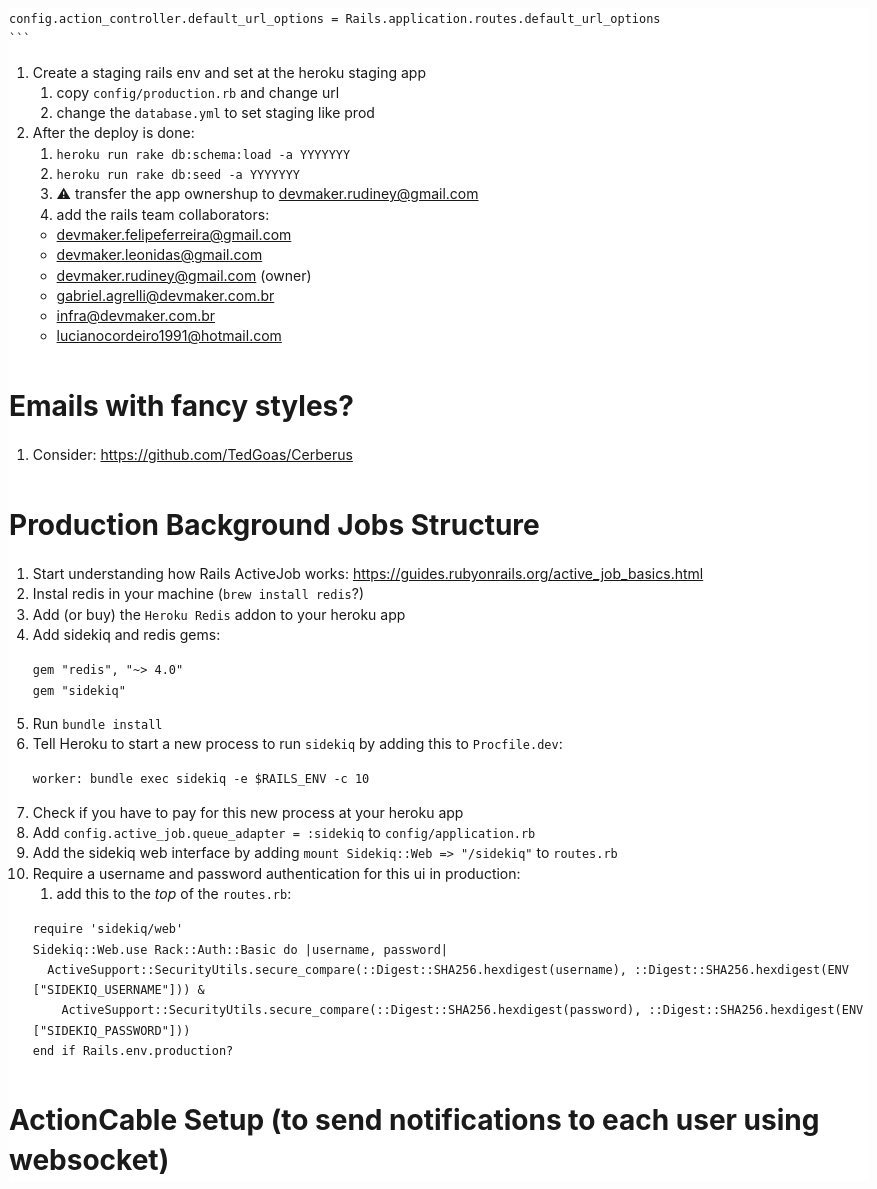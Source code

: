     config.action_controller.default_url_options = Rails.application.routes.default_url_options
    ```
1. Create a staging rails env and set at the heroku staging app
    1. copy `config/production.rb` and change url
    1. change the `database.yml` to set staging like prod
1. After the deploy is done:
    1. `heroku run rake db:schema:load -a YYYYYYY`
    1. `heroku run rake db:seed -a YYYYYYY`
    1. :warning: transfer the app ownershup to devmaker.rudiney@gmail.com
    1. add the rails team collaborators:
      - devmaker.felipeferreira@gmail.com
      - devmaker.leonidas@gmail.com
      - devmaker.rudiney@gmail.com (owner)
      - gabriel.agrelli@devmaker.com.br
      - infra@devmaker.com.br
      - lucianocordeiro1991@hotmail.com


# Emails with fancy styles?
1. Consider: https://github.com/TedGoas/Cerberus

# Production Background Jobs Structure
1. Start understanding how Rails ActiveJob works: https://guides.rubyonrails.org/active_job_basics.html
1. Instal redis in your machine (`brew install redis`?)
1. Add (or buy) the `Heroku Redis` addon to your heroku app
1. Add sidekiq and redis gems:
    ```
    gem "redis", "~> 4.0"
    gem "sidekiq"
    ```
1. Run `bundle install`
1. Tell Heroku to start a new process to run `sidekiq` by adding this to `Procfile.dev`:
    ```
    worker: bundle exec sidekiq -e $RAILS_ENV -c 10
    ```
1. Check if you have to pay for this new process at your heroku app
1. Add `config.active_job.queue_adapter = :sidekiq` to `config/application.rb`
1. Add the sidekiq web interface by adding `mount Sidekiq::Web => "/sidekiq"` to `routes.rb`
1. Require a username and password authentication for this ui in production:
    1. add this to the *top* of the `routes.rb`:
    ```
    require 'sidekiq/web'
    Sidekiq::Web.use Rack::Auth::Basic do |username, password|
      ActiveSupport::SecurityUtils.secure_compare(::Digest::SHA256.hexdigest(username), ::Digest::SHA256.hexdigest(ENV["SIDEKIQ_USERNAME"])) &
        ActiveSupport::SecurityUtils.secure_compare(::Digest::SHA256.hexdigest(password), ::Digest::SHA256.hexdigest(ENV["SIDEKIQ_PASSWORD"]))
    end if Rails.env.production?
    ```
# ActionCable Setup (to send notifications to each user using websocket)
